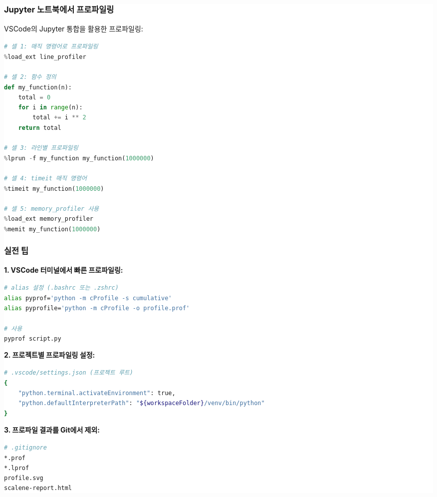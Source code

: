 ### Jupyter 노트북에서 프로파일링

VSCode의 Jupyter 통합을 활용한 프로파일링:

```python
# 셀 1: 매직 명령어로 프로파일링
%load_ext line_profiler

# 셀 2: 함수 정의
def my_function(n):
    total = 0
    for i in range(n):
        total += i ** 2
    return total

# 셀 3: 라인별 프로파일링
%lprun -f my_function my_function(1000000)

# 셀 4: timeit 매직 명령어
%timeit my_function(1000000)

# 셀 5: memory_profiler 사용
%load_ext memory_profiler
%memit my_function(1000000)
```

### 실전 팁

**1. VSCode 터미널에서 빠른 프로파일링:**

```bash
# alias 설정 (.bashrc 또는 .zshrc)
alias pyprof='python -m cProfile -s cumulative'
alias pyprofile='python -m cProfile -o profile.prof'

# 사용
pyprof script.py
```

**2. 프로젝트별 프로파일링 설정:**

```bash
# .vscode/settings.json (프로젝트 루트)
{
    "python.terminal.activateEnvironment": true,
    "python.defaultInterpreterPath": "${workspaceFolder}/venv/bin/python"
}
```

**3. 프로파일 결과를 Git에서 제외:**

```bash
# .gitignore
*.prof
*.lprof
profile.svg
scalene-report.html
```
